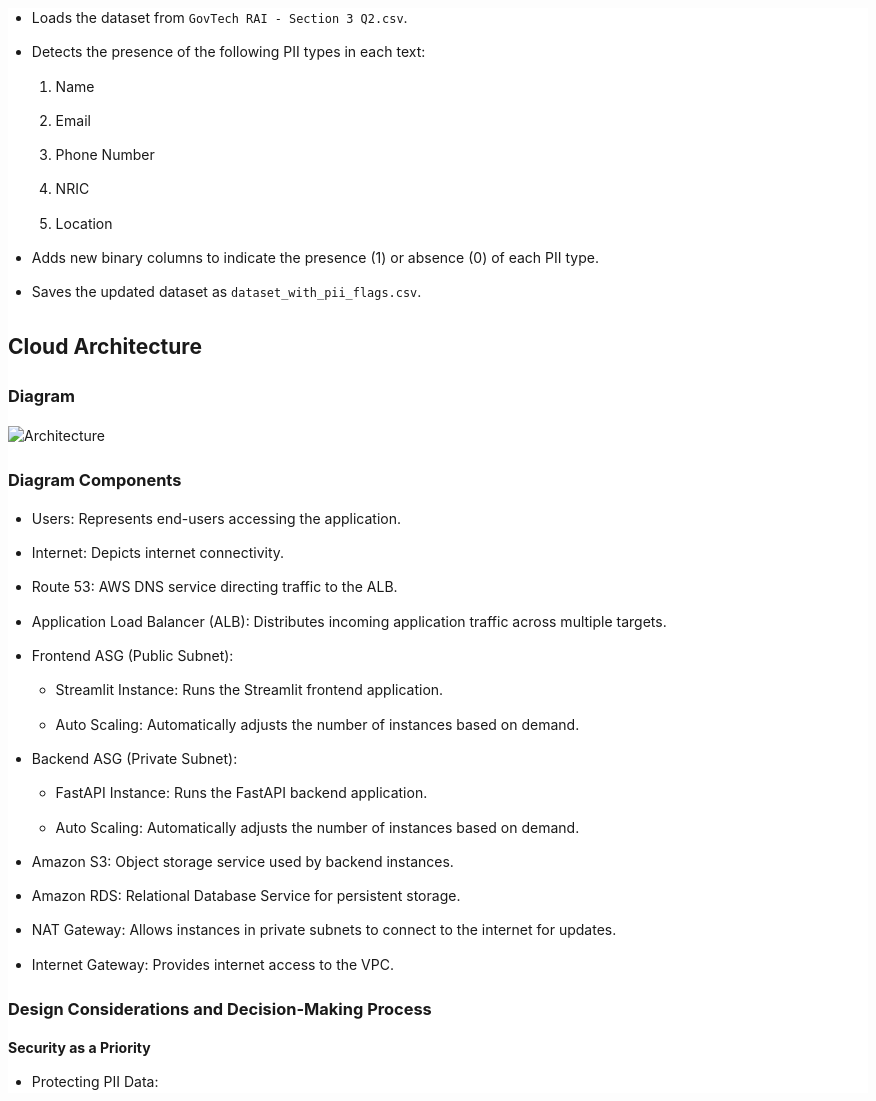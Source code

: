 - Loads the dataset from `GovTech RAI - Section 3 Q2.csv`.

- Detects the presence of the following PII types in each text:

    1. Name

    2. Email

    3. Phone Number

    4. NRIC

    5. Location

- Adds new binary columns to indicate the presence (1) or absence (0) of each PII type.

- Saves the updated dataset as `dataset_with_pii_flags.csv`.

## Cloud Architecture

### Diagram

![Architecture](https://github.com/ahmadmirza17/Responsible-AI-Take-Home-Assessment/blob/section3/image/image.jpg?raw=true)

### Diagram Components

- Users: Represents end-users accessing the application.

- Internet: Depicts internet connectivity.

- Route 53: AWS DNS service directing traffic to the ALB.

- Application Load Balancer (ALB): Distributes incoming application traffic across multiple targets.

- Frontend ASG (Public Subnet):

  - Streamlit Instance: Runs the Streamlit frontend application.

  - Auto Scaling: Automatically adjusts the number of instances based on demand.

- Backend ASG (Private Subnet):

  - FastAPI Instance: Runs the FastAPI backend application.

  - Auto Scaling: Automatically adjusts the number of instances based on demand.

- Amazon S3: Object storage service used by backend instances.

- Amazon RDS: Relational Database Service for persistent storage.

- NAT Gateway: Allows instances in private subnets to connect to the internet for updates.

- Internet Gateway: Provides internet access to the VPC.

### Design Considerations and Decision-Making Process

**Security as a Priority**

- Protecting PII Data:
